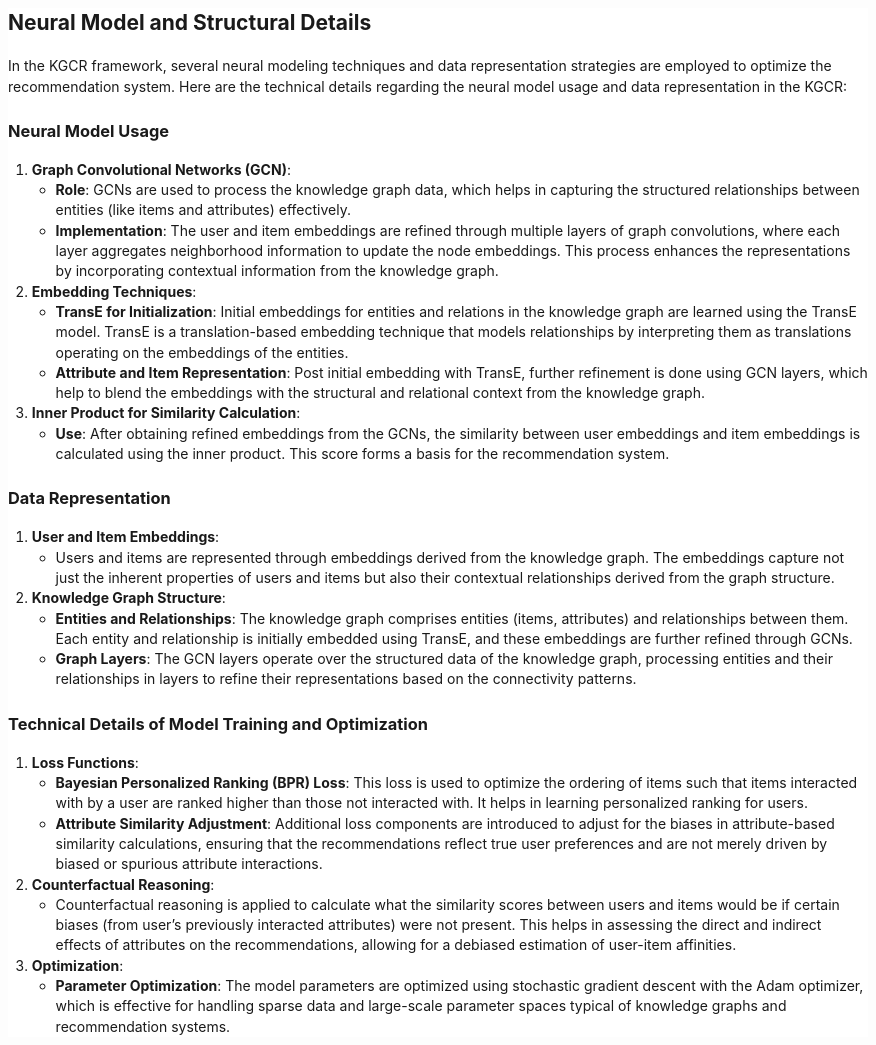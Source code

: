 
## Neural Model and Structural Details

In the KGCR framework, several neural modeling techniques and data representation strategies are employed to optimize the recommendation system. Here are the technical details regarding the neural model usage and data representation in the KGCR:

### **Neural Model Usage**

1. **Graph Convolutional Networks (GCN)**:
    - **Role**: GCNs are used to process the knowledge graph data, which helps in capturing the structured relationships between entities (like items and attributes) effectively.
    - **Implementation**: The user and item embeddings are refined through multiple layers of graph convolutions, where each layer aggregates neighborhood information to update the node embeddings. This process enhances the representations by incorporating contextual information from the knowledge graph.
2. **Embedding Techniques**:
    - **TransE for Initialization**: Initial embeddings for entities and relations in the knowledge graph are learned using the TransE model. TransE is a translation-based embedding technique that models relationships by interpreting them as translations operating on the embeddings of the entities.
    - **Attribute and Item Representation**: Post initial embedding with TransE, further refinement is done using GCN layers, which help to blend the embeddings with the structural and relational context from the knowledge graph.
3. **Inner Product for Similarity Calculation**:
    - **Use**: After obtaining refined embeddings from the GCNs, the similarity between user embeddings and item embeddings is calculated using the inner product. This score forms a basis for the recommendation system.

### **Data Representation**

1. **User and Item Embeddings**:
    - Users and items are represented through embeddings derived from the knowledge graph. The embeddings capture not just the inherent properties of users and items but also their contextual relationships derived from the graph structure.
2. **Knowledge Graph Structure**:
    - **Entities and Relationships**: The knowledge graph comprises entities (items, attributes) and relationships between them. Each entity and relationship is initially embedded using TransE, and these embeddings are further refined through GCNs.
    - **Graph Layers**: The GCN layers operate over the structured data of the knowledge graph, processing entities and their relationships in layers to refine their representations based on the connectivity patterns.

### **Technical Details of Model Training and Optimization**

1. **Loss Functions**:
    - **Bayesian Personalized Ranking (BPR) Loss**: This loss is used to optimize the ordering of items such that items interacted with by a user are ranked higher than those not interacted with. It helps in learning personalized ranking for users.
    - **Attribute Similarity Adjustment**: Additional loss components are introduced to adjust for the biases in attribute-based similarity calculations, ensuring that the recommendations reflect true user preferences and are not merely driven by biased or spurious attribute interactions.
2. **Counterfactual Reasoning**:
    - Counterfactual reasoning is applied to calculate what the similarity scores between users and items would be if certain biases (from user’s previously interacted attributes) were not present. This helps in assessing the direct and indirect effects of attributes on the recommendations, allowing for a debiased estimation of user-item affinities.
3. **Optimization**:
    - **Parameter Optimization**: The model parameters are optimized using stochastic gradient descent with the Adam optimizer, which is effective for handling sparse data and large-scale parameter spaces typical of knowledge graphs and recommendation systems.
